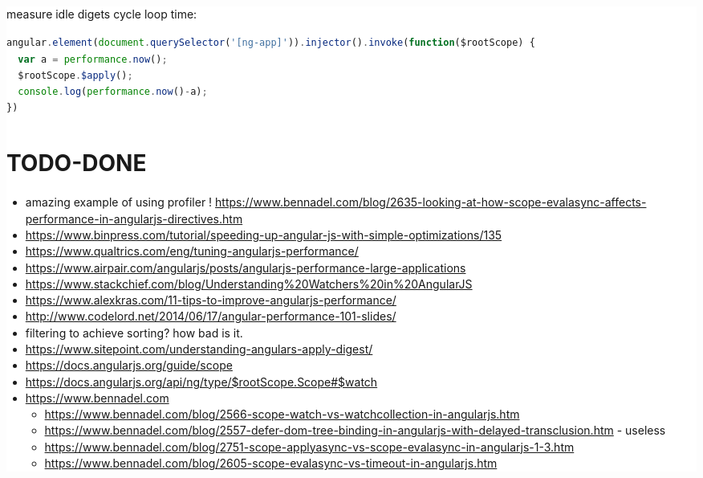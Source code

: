 measure idle digets cycle loop time:
``` javascript
angular.element(document.querySelector('[ng-app]')).injector().invoke(function($rootScope) { 
  var a = performance.now(); 
  $rootScope.$apply(); 
  console.log(performance.now()-a); 
})
```

# TODO-DONE

- amazing example of using profiler ! https://www.bennadel.com/blog/2635-looking-at-how-scope-evalasync-affects-performance-in-angularjs-directives.htm
- https://www.binpress.com/tutorial/speeding-up-angular-js-with-simple-optimizations/135
- https://www.qualtrics.com/eng/tuning-angularjs-performance/
- https://www.airpair.com/angularjs/posts/angularjs-performance-large-applications
- https://www.stackchief.com/blog/Understanding%20Watchers%20in%20AngularJS
- https://www.alexkras.com/11-tips-to-improve-angularjs-performance/
- http://www.codelord.net/2014/06/17/angular-performance-101-slides/
- filtering to achieve sorting? how bad is it.
- https://www.sitepoint.com/understanding-angulars-apply-digest/
- https://docs.angularjs.org/guide/scope
- https://docs.angularjs.org/api/ng/type/$rootScope.Scope#$watch
- https://www.bennadel.com
  - https://www.bennadel.com/blog/2566-scope-watch-vs-watchcollection-in-angularjs.htm
  - https://www.bennadel.com/blog/2557-defer-dom-tree-binding-in-angularjs-with-delayed-transclusion.htm - useless
  - https://www.bennadel.com/blog/2751-scope-applyasync-vs-scope-evalasync-in-angularjs-1-3.htm
  - https://www.bennadel.com/blog/2605-scope-evalasync-vs-timeout-in-angularjs.htm
